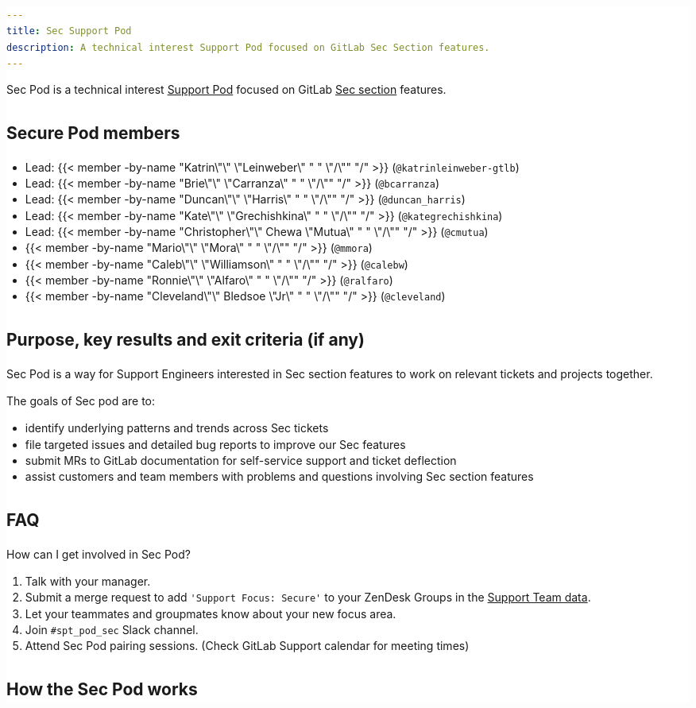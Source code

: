 ```yaml
---
title: Sec Support Pod
description: A technical interest Support Pod focused on GitLab Sec Section features.
---
```


Sec Pod is a technical interest [Support Pod](https://gitlab.com/groups/gitlab-com/support/-/epics/191)
focused on GitLab [Sec section](/handbook/product/categories/#sec-section) features.

## Secure Pod members

- Lead: {{< member -by-name "Katrin\\\"\\\" \\\"Leinweber\\\" " " \\\"/\\\"" "/" >}} (`@katrinleinweber-gtlb`)
- Lead: {{< member -by-name "Brie\\\"\\\" \\\"Carranza\\\" " " \\\"/\\\"" "/" >}} (`@bcarranza`)
- Lead: {{< member -by-name "Duncan\\\"\\\" \\\"Harris\\\" " " \\\"/\\\"" "/" >}} (`@duncan_harris`)
- Lead: {{< member -by-name "Kate\\\"\\\" \\\"Grechishkina\\\" " " \\\"/\\\"" "/" >}} (`@kategrechishkina`)
- Lead: {{< member -by-name "Christopher\\\"\\\" Chewa \\\"Mutua\\\" " " \\\"/\\\"" "/" >}} (`@cmutua`)
- {{< member -by-name "Mario\\\"\\\" \\\"Mora\\\" " " \\\"/\\\"" "/" >}} (`@mmora`)
- {{< member -by-name "Caleb\\\"\\\" \\\"Williamson\\\" " " \\\"/\\\"" "/" >}} (`@calebw`)
- {{< member -by-name "Ronnie\\\"\\\" \\\"Alfaro\\\" " " \\\"/\\\"" "/" >}} (`@ralfaro`)
- {{< member -by-name "Cleveland\\\"\\\" Bledsoe \\\"Jr\\\" " " \\\"/\\\"" "/" >}} (`@cleveland`)

## Purpose, key results and exit criteria (if any)

Sec Pod is a way for Support Engineers interested in Sec section features to work on relevant tickets and projects together.

The goals of Sec pod are to:

- identify underlying patterns and trends across Sec tickets
- file targeted issues and detailed bug reports to improve our Sec features
- submit MRs to GitLab documentation for self-service support and ticket deflection
- assist customers and team members with problems and questions involving Sec section features

## FAQ

How can I get involved in Sec Pod?

1. Talk with your manager.
1. Submit a merge request to add `'Support Focus: Secure'` to your ZenDesk Groups in the [Support Team data](https://gitlab.com/gitlab-support-readiness/support-team/-/tree/master/data/agents?ref_type=heads).
1. Let your teammates and groupmates know about your new focus area.
1. Join `#spt_pod_sec` Slack channel.
1. Attend Sec Pod pairing sessions. (Check GitLab Support calendar for meeting times)

## How the Sec Pod works
